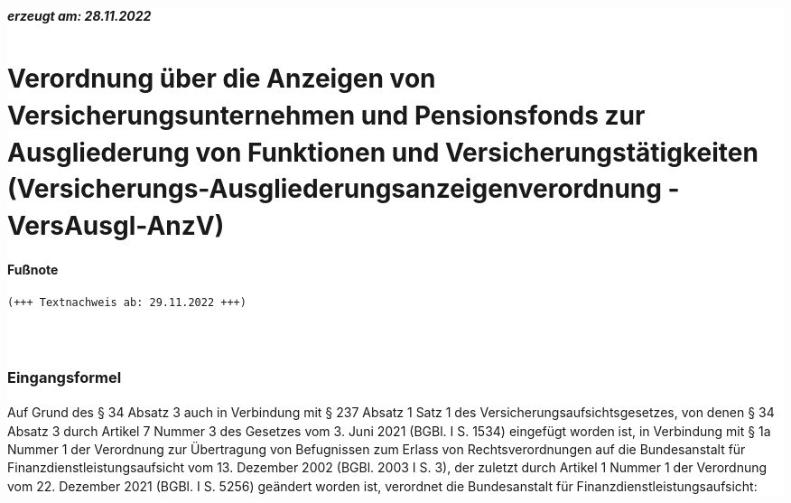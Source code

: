 <td colspan="2">

  
  

##### erzeugt am: 28.11.2022

</td>

</tr>

</table>

<span id="BJNR209300022.html"></span>

# Verordnung über die Anzeigen von Versicherungsunternehmen und Pensionsfonds zur Ausgliederung von Funktionen und Versicherungstätigkeiten (Versicherungs-Ausgliederungsanzeigenverordnung - VersAusgl-AnzV)

<div>

  
**Fußnote**

<div class="jnhtml">

<div>

<div class="jurAbsatz">

  

``` 
(+++ Textnachweis ab: 29.11.2022 +++)

 
```

</div>

</div>

</div>

</div>

<span id="BJNR209300022BJNE000100000.html"></span>

### Eingangsformel  

<div>

<div class="jnhtml">

<div>

<div class="jurAbsatz">

Auf Grund des § 34 Absatz 3 auch in Verbindung mit § 237 Absatz 1 Satz 1
des Versicherungsaufsichtsgesetzes, von denen § 34 Absatz 3 durch
Artikel 7 Nummer 3 des Gesetzes vom 3. Juni 2021 (BGBl. I S. 1534)
eingefügt worden ist, in Verbindung mit § 1a Nummer 1 der Verordnung zur
Übertragung von Befugnissen zum Erlass von Rechtsverordnungen auf die
Bundesanstalt für Finanzdienstleistungsaufsicht vom 13. Dezember 2002
(BGBl. 2003 I S. 3), der zuletzt durch Artikel 1 Nummer 1 der Verordnung
vom 22. Dezember 2021 (BGBl. I S. 5256) geändert worden ist, verordnet
die Bundesanstalt für Finanzdienstleistungsaufsicht:
